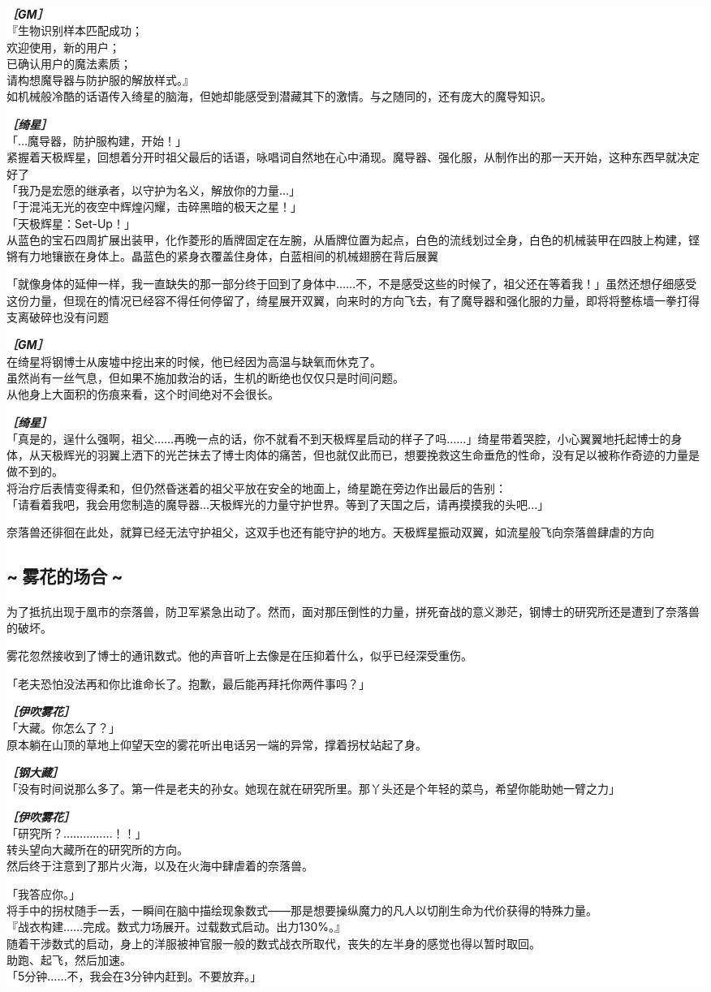 **_［GM］_**<br>
『生物识别样本匹配成功；<br>
欢迎使用，新的用户；<br>
已确认用户的魔法素质；<br>
请构想魔导器与防护服的解放样式。』<br>
如机械般冷酷的话语传入绮星的脑海，但她却能感受到潜藏其下的激情。与之随同的，还有庞大的魔导知识。

**_［绮星］_**<br>
「…魔导器，防护服构建，开始！」<br>
紧握着天极辉星，回想着分开时祖父最后的话语，咏唱词自然地在心中涌现。魔导器、强化服，从制作出的那一天开始，这种东西早就决定好了<br>
「我乃是宏愿的继承者，以守护为名义，解放你的力量…」<br>
「于混沌无光的夜空中辉煌闪耀，击碎黑暗的极天之星！」<br>
「天极辉星：Set-Up！」<br>
从蓝色的宝石四周扩展出装甲，化作菱形的盾牌固定在左腕，从盾牌位置为起点，白色的流线划过全身，白色的机械装甲在四肢上构建，铿锵有力地镶嵌在身体上。晶蓝色的紧身衣覆盖住身体，白蓝相间的机械翅膀在背后展翼

「就像身体的延伸一样，我一直缺失的那一部分终于回到了身体中……不，不是感受这些的时候了，祖父还在等着我！」虽然还想仔细感受这份力量，但现在的情况已经容不得任何停留了，绮星展开双翼，向来时的方向飞去，有了魔导器和强化服的力量，即将将整栋墙一拳打得支离破碎也没有问题

**_［GM］_**<br>
在绮星将钢博士从废墟中挖出来的时候，他已经因为高温与缺氧而休克了。<br>
虽然尚有一丝气息，但如果不施加救治的话，生机的断绝也仅仅只是时间问题。<br>
从他身上大面积的伤痕来看，这个时间绝对不会很长。

**_［绮星］_**<br>
「真是的，逞什么强啊，祖父……再晚一点的话，你不就看不到天极辉星启动的样子了吗……」绮星带着哭腔，小心翼翼地托起博士的身体，从天极辉光的羽翼上洒下的光芒抹去了博士肉体的痛苦，但也就仅此而已，想要挽救这生命垂危的性命，没有足以被称作奇迹的力量是做不到的。<br>
将治疗后表情变得柔和，但仍然昏迷着的祖父平放在安全的地面上，绮星跪在旁边作出最后的告别：<br>
「请看着我吧，我会用您制造的魔导器...天极辉光的力量守护世界。等到了天国之后，请再摸摸我的头吧...」

奈落兽还徘徊在此处，就算已经无法守护祖父，这双手也还有能守护的地方。天极辉星振动双翼，如流星般飞向奈落兽肆虐的方向

## ~ 雾花的场合 ~

为了抵抗出现于凰市的奈落兽，防卫军紧急出动了。然而，面对那压倒性的力量，拼死奋战的意义渺茫，钢博士的研究所还是遭到了奈落兽的破坏。

雾花忽然接收到了博士的通讯数式。他的声音听上去像是在压抑着什么，似乎已经深受重伤。

「老夫恐怕没法再和你比谁命长了。抱歉，最后能再拜托你两件事吗？」

**_［伊吹雾花］_**<br>
「大藏。你怎么了？」<br>
原本躺在山顶的草地上仰望天空的雾花听出电话另一端的异常，撑着拐杖站起了身。

**_［钢大藏］_**<br>
「没有时间说那么多了。第一件是老夫的孙女。她现在就在研究所里。那丫头还是个年轻的菜鸟，希望你能助她一臂之力」

**_［伊吹雾花］_**<br>
「研究所？……………！！」<br>
转头望向大藏所在的研究所的方向。<br>
然后终于注意到了那片火海，以及在火海中肆虐着的奈落兽。

「我答应你。」<br>
将手中的拐杖随手一丢，一瞬间在脑中描绘现象数式——那是想要操纵魔力的凡人以切削生命为代价获得的特殊力量。<br>
『战衣构建……完成。数式力场展开。过载数式启动。出力130%。』<br>
随着干涉数式的启动，身上的洋服被神官服一般的数式战衣所取代，丧失的左半身的感觉也得以暂时取回。<br>
助跑、起飞，然后加速。<br>
「5分钟……不，我会在3分钟内赶到。不要放弃。」
